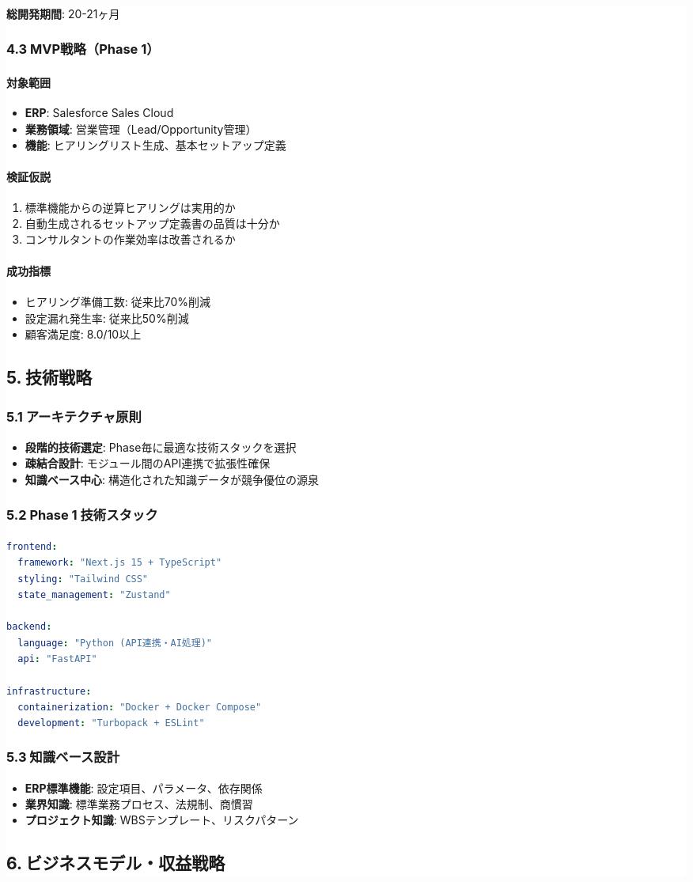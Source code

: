 **総開発期間**: 20-21ヶ月

### 4.3 MVP戦略（Phase 1）

#### 対象範囲
- **ERP**: Salesforce Sales Cloud
- **業務領域**: 営業管理（Lead/Opportunity管理）
- **機能**: ヒアリングリスト生成、基本セットアップ定義

#### 検証仮説
1. 標準機能からの逆算ヒアリングは実用的か
2. 自動生成されるセットアップ定義書の品質は十分か
3. コンサルタントの作業効率は改善されるか

#### 成功指標
- ヒアリング準備工数: 従来比70%削減
- 設定漏れ発生率: 従来比50%削減
- 顧客満足度: 8.0/10以上

## 5. 技術戦略

### 5.1 アーキテクチャ原則

- **段階的技術選定**: Phase毎に最適な技術スタックを選択
- **疎結合設計**: モジュール間のAPI連携で拡張性確保
- **知識ベース中心**: 構造化された知識データが競争優位の源泉

### 5.2 Phase 1 技術スタック

```yaml
frontend:
  framework: "Next.js 15 + TypeScript"
  styling: "Tailwind CSS"
  state_management: "Zustand"
  
backend:
  language: "Python (API連携・AI処理)"
  api: "FastAPI"
  
infrastructure:
  containerization: "Docker + Docker Compose"
  development: "Turbopack + ESLint"
```

### 5.3 知識ベース設計

- **ERP標準機能**: 設定項目、パラメータ、依存関係
- **業界知識**: 標準業務プロセス、法規制、商慣習
- **プロジェクト知識**: WBSテンプレート、リスクパターン

## 6. ビジネスモデル・収益戦略
